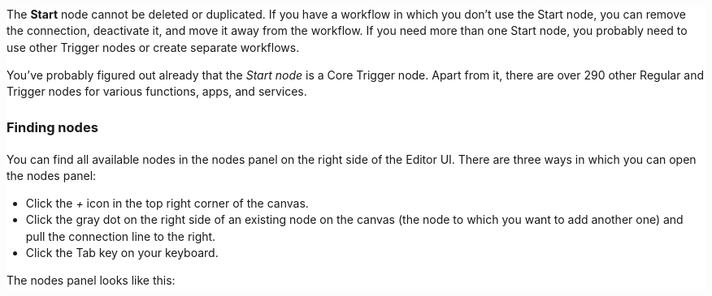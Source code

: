 The **Start** node cannot be deleted or duplicated. If you have a workflow in which you don’t use the Start node, you can remove the connection, deactivate it, and move it away from the workflow. If you need more than one Start node, you probably need to use other Trigger nodes or create separate workflows.

You’ve probably figured out already that the *Start node* is a Core Trigger node. Apart from it, there are over 290 other Regular and Trigger nodes for various functions, apps, and services.

### Finding nodes

You can find all available nodes in the nodes panel on the right side of the Editor UI. There are three ways in which you can open the nodes panel:

- Click the *+* icon in the top right corner of the canvas.
- Click the gray dot on the right side of an existing node on the canvas (the node to which you want to add another one) and pull the connection line to the right.
- Click the Tab key on your keyboard.

The nodes panel looks like this:
